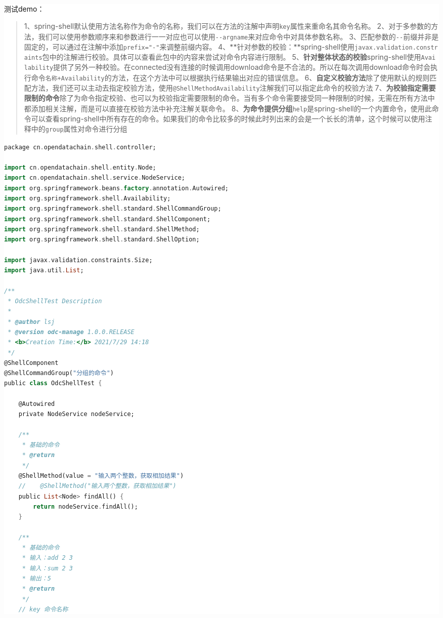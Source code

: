 ```kotlin
```

测试demo：

> 1、spring-shell默认使用方法名称作为命令的名称，我们可以在方法的注解中声明`key`属性来重命名其命令名称。
>  2、对于多参数的方法，我们可以使用参数顺序来和参数进行一一对应也可以使用`--argname`来对应命令中对具体参数名称。
>  3、匹配参数的`--`前缀并非是固定的，可以通过在注解中添加`prefix="-"`来调整前缀内容。
>  4、**针对参数的校验：**spring-shell使用`javax.validation.constraints`包中的注解进行校验。具体可以查看此包中的内容来尝试对命令内容进行限制。
>  5、**针对整体状态的校验**spring-shell使用`Availability`提供了另外一种校验。在connected没有连接的时候调用download命令是不合法的。所以在每次调用download命令时会执行命令`名称+Availability`的方法，在这个方法中可以根据执行结果输出对应的错误信息。
>  6、**自定义校验方法**除了使用默认的规则匹配方法，我们还可以主动去指定校验方法，使用`@ShellMethodAvailability`注解我们可以指定此命令的校验方法
>  7、**为校验指定需要限制的命令**除了为命令指定校验、也可以为校验指定需要限制的命令。当有多个命令需要接受同一种限制的时候，无需在所有方法中都添加相关注解，而是可以直接在校验方法中补充注解关联命令。
>  8、**为命令提供分组**`help`是spring-shell的一个内置命令，使用此命令可以查看spring-shell中所有存在的命令。如果我们的命令比较多的时候此时列出来的会是一个长长的清单，这个时候可以使用注释中的`group`属性对命令进行分组



```dart
package cn.opendatachain.shell.controller;

import cn.opendatachain.shell.entity.Node;
import cn.opendatachain.shell.service.NodeService;
import org.springframework.beans.factory.annotation.Autowired;
import org.springframework.shell.Availability;
import org.springframework.shell.standard.ShellCommandGroup;
import org.springframework.shell.standard.ShellComponent;
import org.springframework.shell.standard.ShellMethod;
import org.springframework.shell.standard.ShellOption;

import javax.validation.constraints.Size;
import java.util.List;

/**
 * OdcShellTest Description
 *
 * @author lsj
 * @version odc-manage 1.0.0.RELEASE
 * <b>Creation Time:</b> 2021/7/29 14:18
 */
@ShellComponent
@ShellCommandGroup("分组的命令")
public class OdcShellTest {

    @Autowired
    private NodeService nodeService;

    /**
     * 基础的命令
     * @return
     */
    @ShellMethod(value = "输入两个整数，获取相加结果")
    //    @ShellMethod("输入两个整数，获取相加结果")
    public List<Node> findAll() {
        return nodeService.findAll();
    }

    /**
     * 基础的命令
     * 输入：add 2 3
     * 输入：sum 2 3
     * 输出：5
     * @return
     */
    // key 命令名称
```